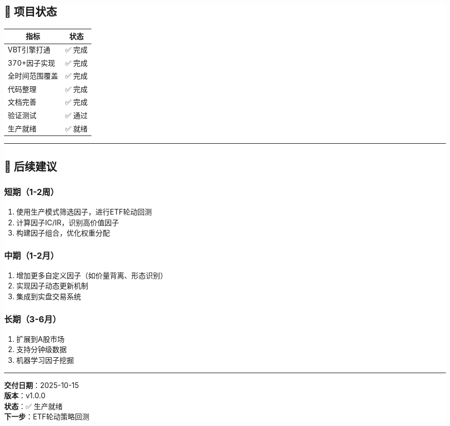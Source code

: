 
## 🎉 项目状态

| 指标 | 状态 |
|------|------|
| VBT引擎打通 | ✅ 完成 |
| 370+因子实现 | ✅ 完成 |
| 全时间范围覆盖 | ✅ 完成 |
| 代码整理 | ✅ 完成 |
| 文档完善 | ✅ 完成 |
| 验证测试 | ✅ 通过 |
| 生产就绪 | ✅ 就绪 |

---

## 📝 后续建议

### 短期（1-2周）
1. 使用生产模式筛选因子，进行ETF轮动回测
2. 计算因子IC/IR，识别高价值因子
3. 构建因子组合，优化权重分配

### 中期（1-2月）
1. 增加更多自定义因子（如价量背离、形态识别）
2. 实现因子动态更新机制
3. 集成到实盘交易系统

### 长期（3-6月）
1. 扩展到A股市场
2. 支持分钟级数据
3. 机器学习因子挖掘

---

**交付日期**：2025-10-15  
**版本**：v1.0.0  
**状态**：✅ 生产就绪  
**下一步**：ETF轮动策略回测
